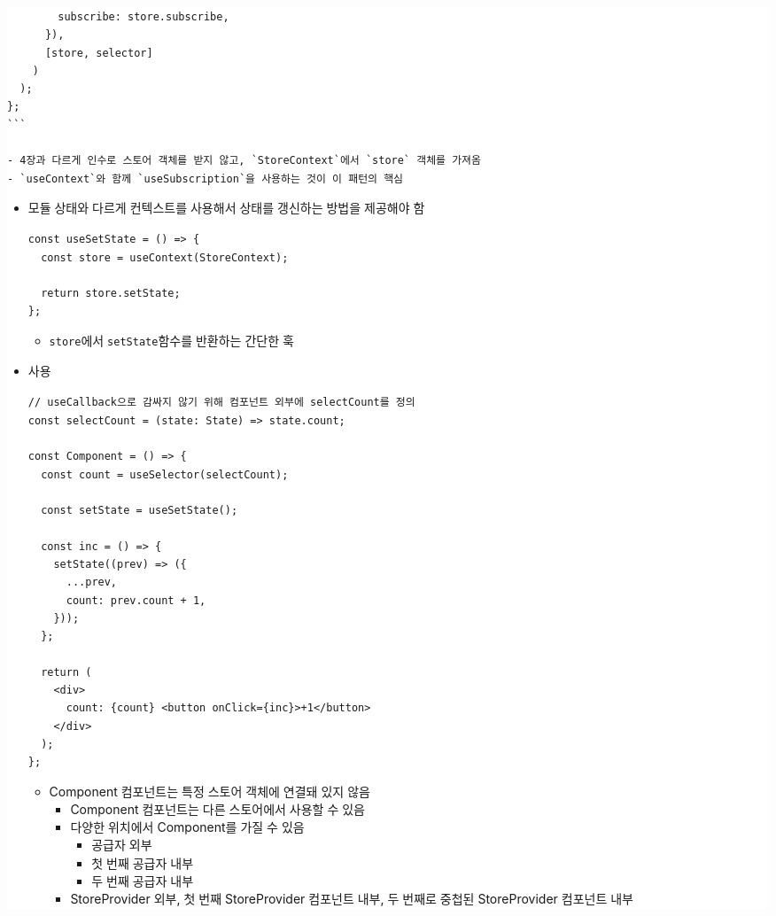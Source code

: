             subscribe: store.subscribe,
          }),
          [store, selector]
        )
      );
    };
    ```
    
    - 4장과 다르게 인수로 스토어 객체를 받지 않고, `StoreContext`에서 `store` 객체를 가져옴
    - `useContext`와 함께 `useSubscription`을 사용하는 것이 이 패턴의 핵심

- 모듈 상태와 다르게 컨텍스트를 사용해서 상태를 갱신하는 방법을 제공해야 함
    
    ```tsx
    const useSetState = () => {
      const store = useContext(StoreContext);
      
      return store.setState;
    };
    ```
    
    - `store`에서 `setState`함수를 반환하는 간단한 훅

- 사용
    
    ```tsx
    // useCallback으로 감싸지 않기 위해 컴포넌트 외부에 selectCount를 정의
    const selectCount = (state: State) => state.count; 
    
    const Component = () => {
      const count = useSelector(selectCount);
      
      const setState = useSetState();
      
      const inc = () => {
        setState((prev) => ({
          ...prev,
          count: prev.count + 1,
        }));
      };
      
      return (
        <div>
          count: {count} <button onClick={inc}>+1</button>
        </div>
      );
    };
    ```
    
    - Component 컴포넌트는 특정 스토어 객체에 연결돼 있지 않음
        - Component 컴포넌트는 다른 스토어에서 사용할 수 있음
        - 다양한 위치에서 Component를 가질 수 있음
            - 공급자 외부
            - 첫 번째 공급자 내부
            - 두 번째 공급자 내부
        - StoreProvider 외부, 첫 번째 StoreProvider 컴포넌트 내부, 두 번째로 중첩된 StoreProvider 컴포넌트 내부
            